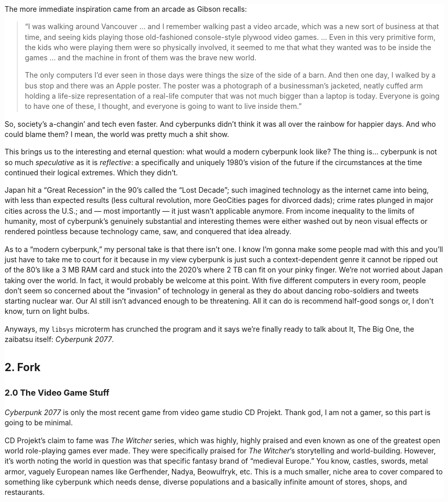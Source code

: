 The more immediate inspiration came from an arcade as Gibson recalls:

> “I was walking around Vancouver … and I remember walking past a video arcade, which was a new sort of business at that time, and seeing kids playing those old-fashioned console-style plywood video games. … Even in this very primitive form, the kids who were playing them were so physically involved, it seemed to me that what they wanted was to be inside the games … and the machine in front of them was the brave new world.
>
> The only computers I’d ever seen in those days were things the size of the side of a barn. And then one day, I walked by a bus stop and there was an Apple poster. The poster was a photograph of a businessman’s jacketed, neatly cuffed arm holding a life-size representation of a real-life computer that was not much bigger than a laptop is today. Everyone is going to have one of these, I thought, and everyone is going to want to live inside them.”

So, society’s a-changin’ and tech even faster. And cyberpunks didn’t think it was all over the rainbow for happier days. And who could blame them? I mean, the world was pretty much a shit show.

This brings us to the interesting and eternal question: what would a modern cyberpunk look like? The thing is… cyberpunk is not so much _speculative_ as it is _reflective_: a specifically and uniquely 1980’s vision of the future if the circumstances at the time continued their logical extremes. Which they didn’t.

Japan hit a “Great Recession” in the 90’s called the “Lost Decade”; such imagined technology as the internet came into being, with less than expected results (less cultural revolution, more GeoCities pages for divorced dads); crime rates plunged in major cities across the U.S.; and — most importantly — it just wasn’t applicable anymore. From income inequality to the limits of humanity, most of cyberpunk’s genuinely substantial and interesting themes were either washed out by neon visual effects or rendered pointless because technology came, saw, and conquered that idea already.

As to a “modern cyberpunk,” my personal take is that there isn’t one. I know I’m gonna make some people mad with this and you’ll just have to take me to court for it because in my view cyberpunk is just such a context-dependent genre it cannot be ripped out of the 80’s like a 3 MB RAM card and stuck into the 2020’s where 2 TB can fit on your pinky finger. We’re not worried about Japan taking over the world. In fact, it would probably be welcome at this point. With five different computers in every room, people don’t seem so concerned about the “invasion” of technology in general as they do about dancing robo-soldiers and tweets starting nuclear war. Our AI still isn’t advanced enough to be threatening. All it can do is recommend half-good songs or, I don't know, turn on light bulbs.

Anyways, my `libsys` microterm has crunched the program and it says we’re finally ready to talk about It, The Big One, the zaibatsu itself: _Cyberpunk 2077_.

## 2. Fork

### 2.0 The Video Game Stuff

_Cyberpunk 2077_ is only the most recent game from video game studio CD Projekt. Thank god, I am not a gamer, so this part is going to be minimal.

CD Projekt’s claim to fame was _The Witcher_ series, which was highly, highly praised and even known as one of the greatest open world role-playing games ever made. They were specifically praised for _The Witcher_’s storytelling and world-building. However, it’s worth noting the world in question was that specific fantasy brand of “medieval Europe.” You know, castles, swords, metal armor, vaguely European names like Gerfhender, Nadya, Beowulfryk, etc. This is a much smaller, niche area to cover compared to something like cyberpunk which needs dense, diverse populations and a basically infinite amount of stores, shops, and restaurants.
